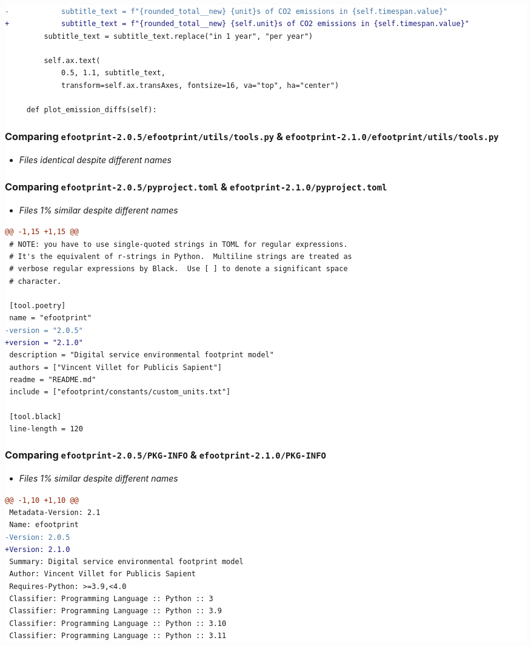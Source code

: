 ```diff
-            subtitle_text = f"{rounded_total__new} {unit}s of CO2 emissions in {self.timespan.value}"
+            subtitle_text = f"{rounded_total__new} {self.unit}s of CO2 emissions in {self.timespan.value}"
         subtitle_text = subtitle_text.replace("in 1 year", "per year")
 
         self.ax.text(
             0.5, 1.1, subtitle_text,
             transform=self.ax.transAxes, fontsize=16, va="top", ha="center")
 
     def plot_emission_diffs(self):
```

### Comparing `efootprint-2.0.5/efootprint/utils/tools.py` & `efootprint-2.1.0/efootprint/utils/tools.py`

 * *Files identical despite different names*

### Comparing `efootprint-2.0.5/pyproject.toml` & `efootprint-2.1.0/pyproject.toml`

 * *Files 1% similar despite different names*

```diff
@@ -1,15 +1,15 @@
 # NOTE: you have to use single-quoted strings in TOML for regular expressions.
 # It's the equivalent of r-strings in Python.  Multiline strings are treated as
 # verbose regular expressions by Black.  Use [ ] to denote a significant space
 # character.
 
 [tool.poetry]
 name = "efootprint"
-version = "2.0.5"
+version = "2.1.0"
 description = "Digital service environmental footprint model"
 authors = ["Vincent Villet for Publicis Sapient"]
 readme = "README.md"
 include = ["efootprint/constants/custom_units.txt"]
 
 [tool.black]
 line-length = 120
```

### Comparing `efootprint-2.0.5/PKG-INFO` & `efootprint-2.1.0/PKG-INFO`

 * *Files 1% similar despite different names*

```diff
@@ -1,10 +1,10 @@
 Metadata-Version: 2.1
 Name: efootprint
-Version: 2.0.5
+Version: 2.1.0
 Summary: Digital service environmental footprint model
 Author: Vincent Villet for Publicis Sapient
 Requires-Python: >=3.9,<4.0
 Classifier: Programming Language :: Python :: 3
 Classifier: Programming Language :: Python :: 3.9
 Classifier: Programming Language :: Python :: 3.10
 Classifier: Programming Language :: Python :: 3.11
```

